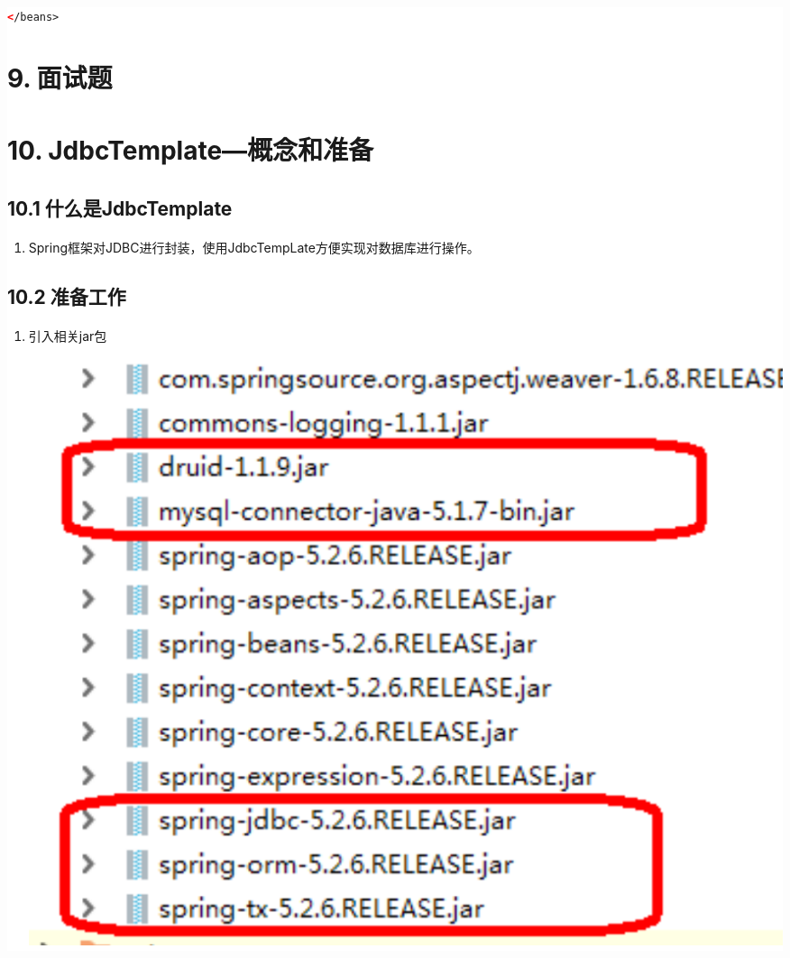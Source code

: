```xml
</beans>
```

# 9. 面试题



# 10. JdbcTemplate—概念和准备

## 10.1 什么是JdbcTemplate

1. Spring框架对JDBC进行封装，使用JdbcTempLate方便实现对数据库进行操作。

## 10.2 准备工作

1. 引入相关jar包

   ![image-20220714211644608](images/image-20220714211644608.png)
